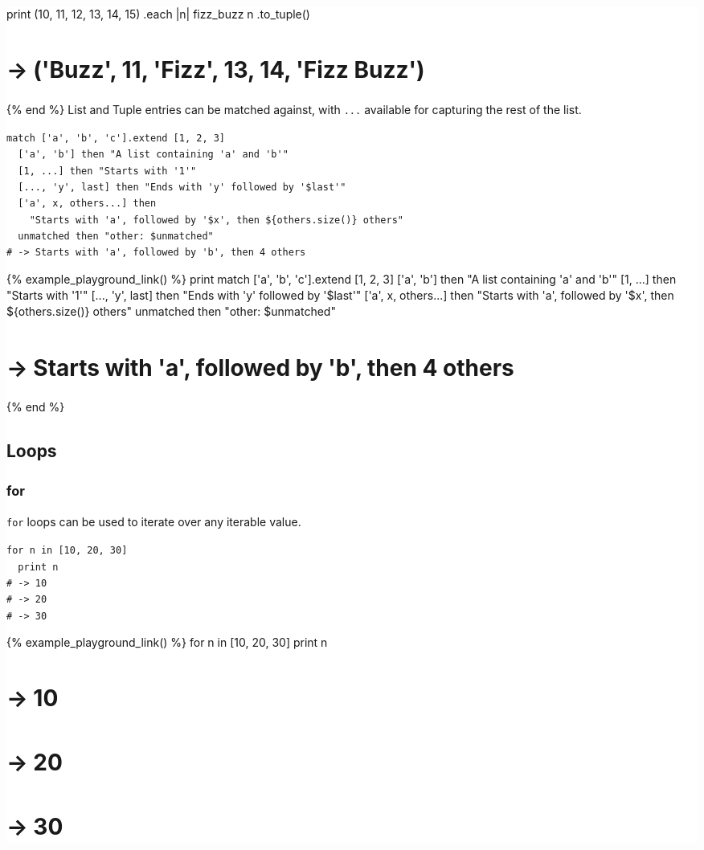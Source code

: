 print (10, 11, 12, 13, 14, 15)
  .each |n| fizz_buzz n
  .to_tuple()
# -> ('Buzz', 11, 'Fizz', 13, 14, 'Fizz Buzz')

{% end %}
List and Tuple entries can be matched against, with `...` available for capturing the 
rest of the list.

````koto
match ['a', 'b', 'c'].extend [1, 2, 3]
  ['a', 'b'] then "A list containing 'a' and 'b'"
  [1, ...] then "Starts with '1'"
  [..., 'y', last] then "Ends with 'y' followed by '$last'"
  ['a', x, others...] then
    "Starts with 'a', followed by '$x', then ${others.size()} others"
  unmatched then "other: $unmatched"
# -> Starts with 'a', followed by 'b', then 4 others
````

{% example_playground_link() %}
print match ['a', 'b', 'c'].extend [1, 2, 3]
  ['a', 'b'] then "A list containing 'a' and 'b'"
  [1, ...] then "Starts with '1'"
  [..., 'y', last] then "Ends with 'y' followed by '$last'"
  ['a', x, others...] then
    "Starts with 'a', followed by '$x', then ${others.size()} others"
  unmatched then "other: $unmatched"
# -> Starts with 'a', followed by 'b', then 4 others

{% end %}


## Loops

### for

`for` loops can be used to iterate over any iterable value.

````koto
for n in [10, 20, 30]
  print n
# -> 10
# -> 20
# -> 30
````

{% example_playground_link() %}
for n in [10, 20, 30]
  print n
# -> 10
# -> 20
# -> 30
